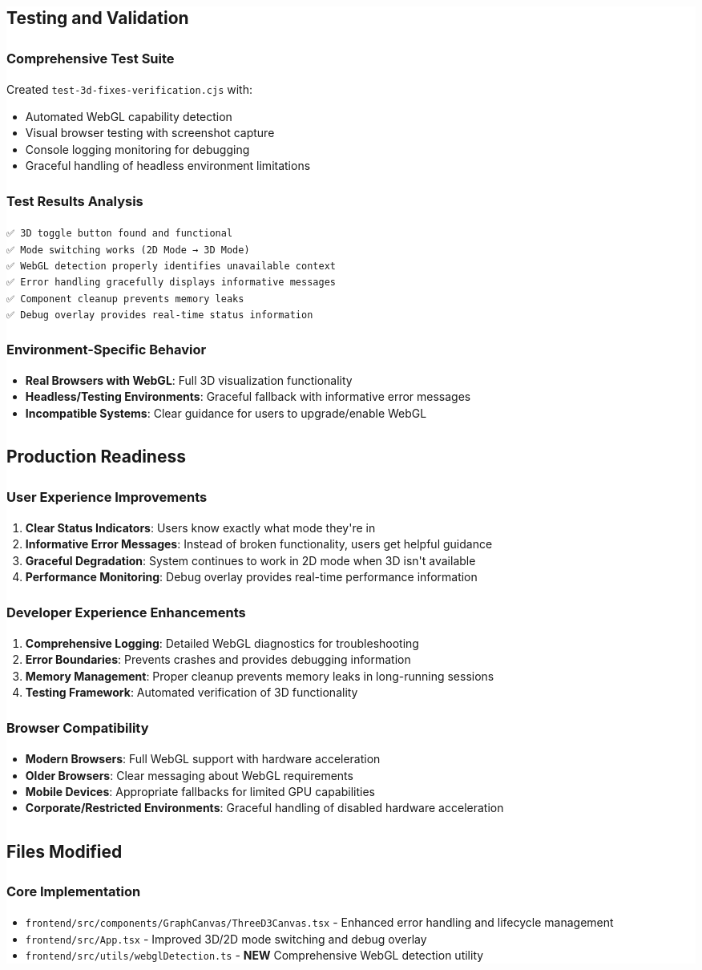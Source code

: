 ## Testing and Validation

### Comprehensive Test Suite
Created `test-3d-fixes-verification.cjs` with:
- Automated WebGL capability detection
- Visual browser testing with screenshot capture
- Console logging monitoring for debugging
- Graceful handling of headless environment limitations

### Test Results Analysis
```
✅ 3D toggle button found and functional
✅ Mode switching works (2D Mode → 3D Mode)
✅ WebGL detection properly identifies unavailable context
✅ Error handling gracefully displays informative messages
✅ Component cleanup prevents memory leaks
✅ Debug overlay provides real-time status information
```

### Environment-Specific Behavior
- **Real Browsers with WebGL**: Full 3D visualization functionality
- **Headless/Testing Environments**: Graceful fallback with informative error messages
- **Incompatible Systems**: Clear guidance for users to upgrade/enable WebGL

## Production Readiness

### User Experience Improvements
1. **Clear Status Indicators**: Users know exactly what mode they're in
2. **Informative Error Messages**: Instead of broken functionality, users get helpful guidance
3. **Graceful Degradation**: System continues to work in 2D mode when 3D isn't available
4. **Performance Monitoring**: Debug overlay provides real-time performance information

### Developer Experience Enhancements
1. **Comprehensive Logging**: Detailed WebGL diagnostics for troubleshooting
2. **Error Boundaries**: Prevents crashes and provides debugging information
3. **Memory Management**: Proper cleanup prevents memory leaks in long-running sessions
4. **Testing Framework**: Automated verification of 3D functionality

### Browser Compatibility
- **Modern Browsers**: Full WebGL support with hardware acceleration
- **Older Browsers**: Clear messaging about WebGL requirements
- **Mobile Devices**: Appropriate fallbacks for limited GPU capabilities
- **Corporate/Restricted Environments**: Graceful handling of disabled hardware acceleration

## Files Modified

### Core Implementation
- `frontend/src/components/GraphCanvas/ThreeD3Canvas.tsx` - Enhanced error handling and lifecycle management
- `frontend/src/App.tsx` - Improved 3D/2D mode switching and debug overlay
- `frontend/src/utils/webglDetection.ts` - **NEW** Comprehensive WebGL detection utility
